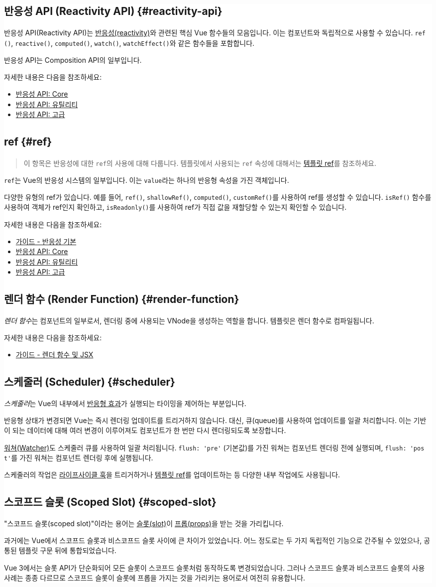 ## 반응성 API (Reactivity API) {#reactivity-api}

반응성 API(Reactivity API)는 [반응성(reactivity)](#reactivity)와 관련된 핵심 Vue 함수들의 모음입니다. 이는 컴포넌트와 독립적으로 사용할 수 있습니다. `ref()`, `reactive()`, `computed()`, `watch()`, `watchEffect()`와 같은 함수들을 포함합니다.

반응성 API는 Composition API의 일부입니다.

자세한 내용은 다음을 참조하세요:
- [반응성 API: Core](/api/reactivity-core.html)
- [반응성 API: 유틸리티](/api/reactivity-utilities.html)
- [반응성 API: 고급](/api/reactivity-advanced.html)

## ref {#ref}

> 이 항목은 반응성에 대한 `ref`의 사용에 대해 다룹니다. 템플릿에서 사용되는 `ref` 속성에 대해서는 [템플릿 ref](#template-ref)를 참조하세요.

`ref`는 Vue의 반응성 시스템의 일부입니다. 이는 `value`라는 하나의 반응형 속성을 가진 객체입니다.

다양한 유형의 ref가 있습니다. 예를 들어, `ref()`, `shallowRef()`, `computed()`, `customRef()`를 사용하여 ref를 생성할 수 있습니다. `isRef()` 함수를 사용하여 객체가 ref인지 확인하고, `isReadonly()`를 사용하여 ref가 직접 값을 재할당할 수 있는지 확인할 수 있습니다.

자세한 내용은 다음을 참조하세요:
- [가이드 - 반응성 기본](/guide/essentials/reactivity-fundamentals.html)
- [반응성 API: Core](/api/reactivity-core.html)
- [반응성 API: 유틸리티](/api/reactivity-utilities.html)
- [반응성 API: 고급](/api/reactivity-advanced.html)

## 렌더 함수 (Render Function) {#render-function}

*렌더 함수*는 컴포넌트의 일부로서, 렌더링 중에 사용되는 VNode을 생성하는 역할을 합니다. 템플릿은 렌더 함수로 컴파일됩니다.

자세한 내용은 다음을 참조하세요:
- [가이드 - 렌더 함수 및 JSX](/guide/extras/render-function.html)

## 스케줄러 (Scheduler) {#scheduler}

*스케줄러*는 Vue의 내부에서 [반응형 효과](#reactive-effect)가 실행되는 타이밍을 제어하는 부분입니다.

반응형 상태가 변경되면 Vue는 즉시 렌더링 업데이트를 트리거하지 않습니다. 대신, 큐(queue)를 사용하여 업데이트를 일괄 처리합니다. 이는 기반이 되는 데이터에 대해 여러 변경이 이루어져도 컴포넌트가 한 번만 다시 렌더링되도록 보장합니다.

[워쳐(Watcher)](/guide/essentials/watchers.html)도 스케줄러 큐를 사용하여 일괄 처리됩니다. `flush: 'pre'` (기본값)를 가진 워쳐는 컴포넌트 렌더링 전에 실행되며, `flush: 'post'`를 가진 워쳐는 컴포넌트 렌더링 후에 실행됩니다.

스케줄러의 작업은 [라이프사이클 훅](#lifecycle-hooks)을 트리거하거나 [템플릿 ref](#template-ref)를 업데이트하는 등 다양한 내부 작업에도 사용됩니다.

## 스코프드 슬롯 (Scoped Slot) {#scoped-slot}

"스코프드 슬롯(scoped slot)"이라는 용어는 [슬롯(slot)](#slot)이 [프롭(props)](#prop)을 받는 것을 가리킵니다.

과거에는 Vue에서 스코프드 슬롯과 비스코프드 슬롯 사이에 큰 차이가 있었습니다. 어느 정도로는 두 가지 독립적인 기능으로 간주될 수 있었으나, 공통된 템플릿 구문 뒤에 통합되었습니다.

Vue 3에서는 슬롯 API가 단순화되어 모든 슬롯이 스코프드 슬롯처럼 동작하도록 변경되었습니다. 그러나 스코프드 슬롯과 비스코프드 슬롯의 사용 사례는 종종 다르므로 스코프드 슬롯이 슬롯에 프롭을 가지는 것을 가리키는 용어로서 여전히 유용합니다.
